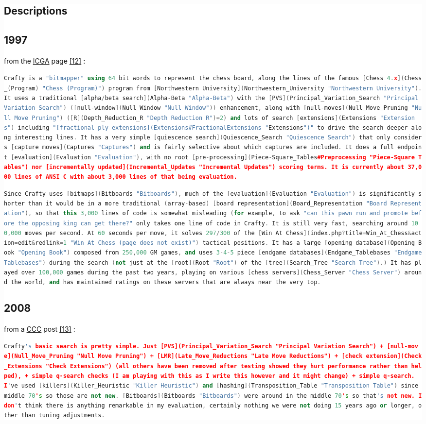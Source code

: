 ## Descriptions

## 1997

from the [ICGA](ICGA "ICGA") page <a id="cite-note-12" href="#cite-ref-12">[12]</a> :

```C++
Crafty is a "bitmapper" using 64 bit words to represent the chess board, along the lines of the famous [Chess 4.x](Chess_(Program) "Chess (Program)") program from [Northwestern University](Northwestern_University "Northwestern University"). It uses a traditional [alpha/beta search](Alpha-Beta "Alpha-Beta") with the [PVS](Principal_Variation_Search "Principal Variation Search") ([null-window](Null_Window "Null Window")) enhancement, along with [null-moves](Null_Move_Pruning "Null Move Pruning") ([R](Depth_Reduction_R "Depth Reduction R")=2) and lots of search [extensions](Extensions "Extensions") including "[fractional ply extensions](Extensions#FractionalExtensions "Extensions")" to drive the search deeper along interesting lines. It has a very simple [quiescence search](Quiescence_Search "Quiescence Search") that only considers [capture moves](Captures "Captures") and is fairly selective about which captures are included. It does a full endpoint [evaluation](Evaluation "Evaluation"), with no root [pre-processing](Piece-Square_Tables#Preprocessing "Piece-Square Tables") nor [incrementally updated](Incremental_Updates "Incremental Updates") scoring terms. It is currently about 37,000 lines of ANSI C with about 3,000 lines of that being evaluation.

```

```C++
Since Crafty uses [bitmaps](Bitboards "Bitboards"), much of the [evaluation](Evaluation "Evaluation") is significantly shorter than it would be in a more traditional (array-based) [board representation](Board_Representation "Board Representation"), so that this 3,000 lines of code is somewhat misleading (for example, to ask "can this pawn run and promote before the opposing king can get there?" only takes one line of code in Crafty. It is still very fast, searching around 100,000 moves per second. At 60 seconds per move, it solves 297/300 of the [Win At Chess](index.php?title=Win_At_Chess&action=edit&redlink=1 "Win At Chess (page does not exist)") tactical positions. It has a large [opening database](Opening_Book "Opening Book") composed from 250,000 GM games, and uses 3-4-5 piece [endgame databases](Endgame_Tablebases "Endgame Tablebases") during the search (not just at the [root](Root "Root") of the [tree](Search_Tree "Search Tree").) It has played over 100,000 games during the past two years, playing on various [chess servers](Chess_Server "Chess Server") around the world, and has maintained ratings on these servers that are always near the very top. 

```

## 2008

from a [CCC](CCC "CCC") post <a id="cite-note-13" href="#cite-ref-13">[13]</a> :

```C++
Crafty's basic search is pretty simple. Just [PVS](Principal_Variation_Search "Principal Variation Search") + [null-move](Null_Move_Pruning "Null Move Pruning") + [LMR](Late_Move_Reductions "Late Move Reductions") + [check extension](Check_Extensions "Check Extensions") (all others have been removed after testing showed they hurt performance rather than helped), + simple q-search checks (I am playing with this as I write this however and it might change) + simple q-search. I've used [killers](Killer_Heuristic "Killer Heuristic") and [hashing](Transposition_Table "Transposition Table") since middle 70's so those are not new. [Bitboards](Bitboards "Bitboards") were around in the middle 70's so that's not new. I don't think there is anything remarkable in my evaluation, certainly nothing we were not doing 15 years ago or longer, other than tuning adjustments.

```
